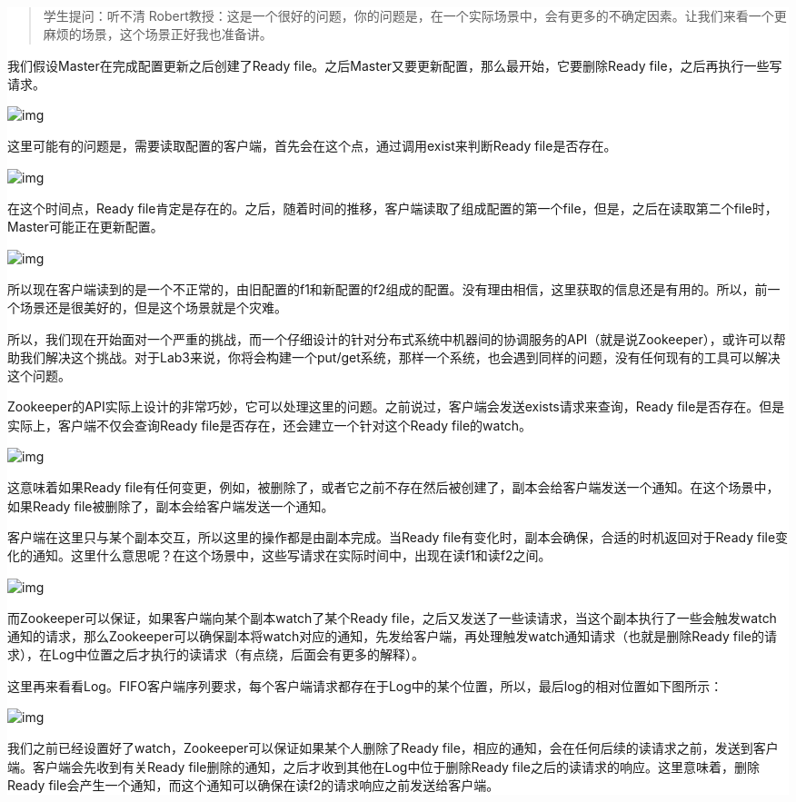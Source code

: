 > 学生提问：听不清
> Robert教授：这是一个很好的问题，你的问题是，在一个实际场景中，会有更多的不确定因素。让我们来看一个更麻烦的场景，这个场景正好我也准备讲。

我们假设Master在完成配置更新之后创建了Ready file。之后Master又要更新配置，那么最开始，它要删除Ready file，之后再执行一些写请求。



![img](https://pic1.zhimg.com/v2-aabe14f1cb7b81fa56f1974ec24dc778_b.jpg)



这里可能有的问题是，需要读取配置的客户端，首先会在这个点，通过调用exist来判断Ready file是否存在。



![img](https://pic3.zhimg.com/v2-98201913b01586614f93f7dc45a76156_b.jpg)



在这个时间点，Ready file肯定是存在的。之后，随着时间的推移，客户端读取了组成配置的第一个file，但是，之后在读取第二个file时，Master可能正在更新配置。



![img](https://pic3.zhimg.com/v2-f88787123d4a6e1c2a42811d899de24e_b.jpg)



所以现在客户端读到的是一个不正常的，由旧配置的f1和新配置的f2组成的配置。没有理由相信，这里获取的信息还是有用的。所以，前一个场景还是很美好的，但是这个场景就是个灾难。

所以，我们现在开始面对一个严重的挑战，而一个仔细设计的针对分布式系统中机器间的协调服务的API（就是说Zookeeper），或许可以帮助我们解决这个挑战。对于Lab3来说，你将会构建一个put/get系统，那样一个系统，也会遇到同样的问题，没有任何现有的工具可以解决这个问题。

Zookeeper的API实际上设计的非常巧妙，它可以处理这里的问题。之前说过，客户端会发送exists请求来查询，Ready file是否存在。但是实际上，客户端不仅会查询Ready file是否存在，还会建立一个针对这个Ready file的watch。



![img](https://pic4.zhimg.com/v2-1f2d928f12db234246c3fdb174aece7b_b.jpg)



这意味着如果Ready file有任何变更，例如，被删除了，或者它之前不存在然后被创建了，副本会给客户端发送一个通知。在这个场景中，如果Ready file被删除了，副本会给客户端发送一个通知。

客户端在这里只与某个副本交互，所以这里的操作都是由副本完成。当Ready file有变化时，副本会确保，合适的时机返回对于Ready file变化的通知。这里什么意思呢？在这个场景中，这些写请求在实际时间中，出现在读f1和读f2之间。



![img](https://pic1.zhimg.com/v2-94b68ab9d0c2bc9115a9cc1755de0e14_b.jpg)



而Zookeeper可以保证，如果客户端向某个副本watch了某个Ready file，之后又发送了一些读请求，当这个副本执行了一些会触发watch通知的请求，那么Zookeeper可以确保副本将watch对应的通知，先发给客户端，再处理触发watch通知请求（也就是删除Ready file的请求），在Log中位置之后才执行的读请求（有点绕，后面会有更多的解释）。

这里再来看看Log。FIFO客户端序列要求，每个客户端请求都存在于Log中的某个位置，所以，最后log的相对位置如下图所示：



![img](https://pic1.zhimg.com/v2-c2662e1d109bd33f43bed6026d1be044_b.jpg)



我们之前已经设置好了watch，Zookeeper可以保证如果某个人删除了Ready file，相应的通知，会在任何后续的读请求之前，发送到客户端。客户端会先收到有关Ready file删除的通知，之后才收到其他在Log中位于删除Ready file之后的读请求的响应。这里意味着，删除Ready file会产生一个通知，而这个通知可以确保在读f2的请求响应之前发送给客户端。

